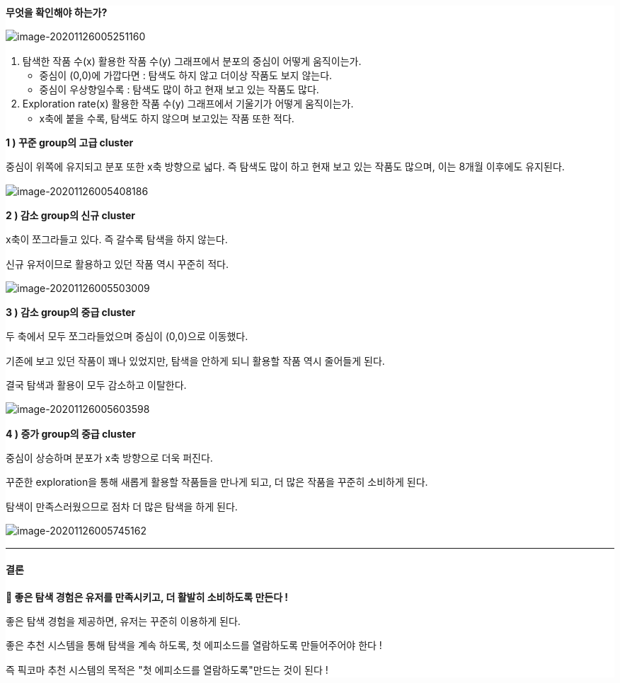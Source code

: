 

**무엇을 확인해야 하는가?**

![image-20201126005251160](../../fig/image-20201126005251160.png)

1. 탐색한 작품 수(x) 활용한 작품 수(y) 그래프에서 분포의 중심이 어떻게 움직이는가.
   * 중심이 (0,0)에 가깝다면 : 탐색도 하지 않고 더이상 작품도 보지 않는다.
   * 중심이 우상향일수록 : 탐색도 많이 하고 현재 보고 있는 작품도 많다.
2. Exploration rate(x) 활용한 작품 수(y) 그래프에서 기울기가 어떻게 움직이는가.
   * x축에 붙을 수록, 탐색도 하지 않으며 보고있는 작품 또한 적다.



**1 ) 꾸준 group의 고급 cluster**

중심이 위쪽에 유지되고 분포 또한 x축 방향으로 넓다. 즉 탐색도 많이 하고 현재 보고 있는 작품도 많으며, 이는 8개월 이후에도 유지된다.

![image-20201126005408186](../../fig/image-20201126005408186.png)

**2 ) 감소 group의 신규 cluster**

x축이 쪼그라들고 있다. 즉 갈수록 탐색을 하지 않는다.

신규 유저이므로 활용하고 있던 작품 역시 꾸준히 적다.

![image-20201126005503009](../../fig/image-20201126005503009.png)

**3 ) 감소 group의 중급 cluster**

두 축에서 모두 쪼그라들었으며 중심이 (0,0)으로 이동했다.

기존에 보고 있던 작품이 꽤나 있었지만, 탐색을 안하게 되니 활용할 작품 역시 줄어들게 된다.

결국 탐색과 활용이 모두 감소하고 이탈한다.

![image-20201126005603598](../../fig/image-20201126005603598.png)

**4 ) 증가 group의 중급 cluster**

중심이 상승하며 분포가 x축 방향으로 더욱 퍼진다.

꾸준한 exploration을 통해 새롭게 활용할 작품들을 만나게 되고, 더 많은 작품을 꾸준히 소비하게 된다.

탐색이 만족스러웠으므로 점차 더 많은 탐색을 하게 된다.

![image-20201126005745162](../../fig/image-20201126005745162.png)

---

#### 결론



**:yellow_heart: 좋은 탐색 경험은 유저를 만족시키고, 더 활발히 소비하도록 만든다 !**

좋은 탐색 경험을 제공하면, 유저는 꾸준히 이용하게 된다.

좋은 추천 시스템을 통해 탐색을 계속 하도록, 첫 에피소드를 열람하도록 만들어주어야 한다 !

즉 픽코마 추천 시스템의 목적은 "첫 에피소드를 열람하도록"만드는 것이 된다 !
